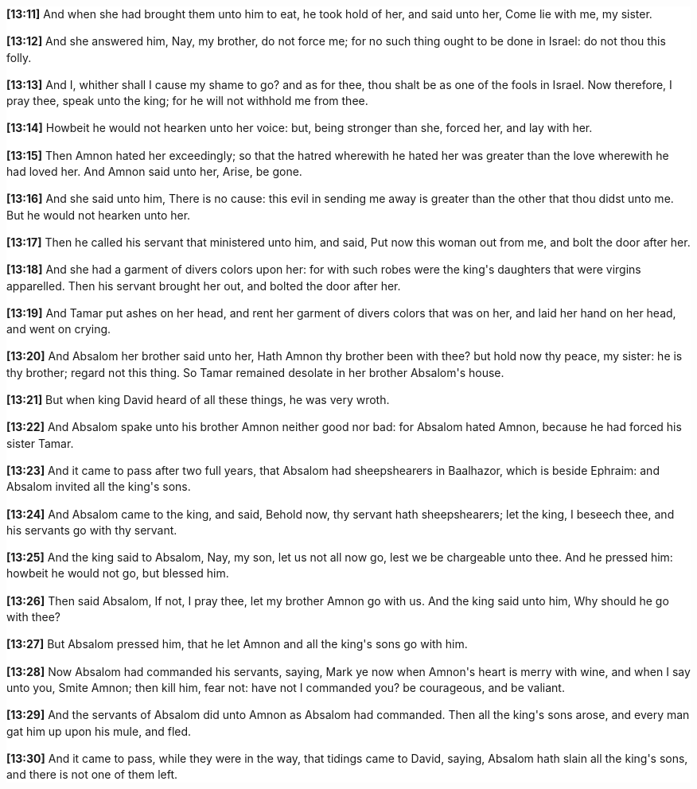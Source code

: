 **[13:11]** And when she had brought them unto him to eat, he took hold of her, and said unto her, Come lie with me, my sister.

**[13:12]** And she answered him, Nay, my brother, do not force me; for no such thing ought to be done in Israel: do not thou this folly.

**[13:13]** And I, whither shall I cause my shame to go? and as for thee, thou shalt be as one of the fools in Israel. Now therefore, I pray thee, speak unto the king; for he will not withhold me from thee.

**[13:14]** Howbeit he would not hearken unto her voice: but, being stronger than she, forced her, and lay with her.

**[13:15]** Then Amnon hated her exceedingly; so that the hatred wherewith he hated her was greater than the love wherewith he had loved her. And Amnon said unto her, Arise, be gone.

**[13:16]** And she said unto him, There is no cause: this evil in sending me away is greater than the other that thou didst unto me. But he would not hearken unto her.

**[13:17]** Then he called his servant that ministered unto him, and said, Put now this woman out from me, and bolt the door after her.

**[13:18]** And she had a garment of divers colors upon her: for with such robes were the king's daughters that were virgins apparelled. Then his servant brought her out, and bolted the door after her.

**[13:19]** And Tamar put ashes on her head, and rent her garment of divers colors that was on her, and laid her hand on her head, and went on crying.

**[13:20]** And Absalom her brother said unto her, Hath Amnon thy brother been with thee? but hold now thy peace, my sister: he is thy brother; regard not this thing. So Tamar remained desolate in her brother Absalom's house.

**[13:21]** But when king David heard of all these things, he was very wroth.

**[13:22]** And Absalom spake unto his brother Amnon neither good nor bad: for Absalom hated Amnon, because he had forced his sister Tamar.

**[13:23]** And it came to pass after two full years, that Absalom had sheepshearers in Baalhazor, which is beside Ephraim: and Absalom invited all the king's sons.

**[13:24]** And Absalom came to the king, and said, Behold now, thy servant hath sheepshearers; let the king, I beseech thee, and his servants go with thy servant.

**[13:25]** And the king said to Absalom, Nay, my son, let us not all now go, lest we be chargeable unto thee. And he pressed him: howbeit he would not go, but blessed him.

**[13:26]** Then said Absalom, If not, I pray thee, let my brother Amnon go with us. And the king said unto him, Why should he go with thee?

**[13:27]** But Absalom pressed him, that he let Amnon and all the king's sons go with him.

**[13:28]** Now Absalom had commanded his servants, saying, Mark ye now when Amnon's heart is merry with wine, and when I say unto you, Smite Amnon; then kill him, fear not: have not I commanded you? be courageous, and be valiant.

**[13:29]** And the servants of Absalom did unto Amnon as Absalom had commanded. Then all the king's sons arose, and every man gat him up upon his mule, and fled.

**[13:30]** And it came to pass, while they were in the way, that tidings came to David, saying, Absalom hath slain all the king's sons, and there is not one of them left.

